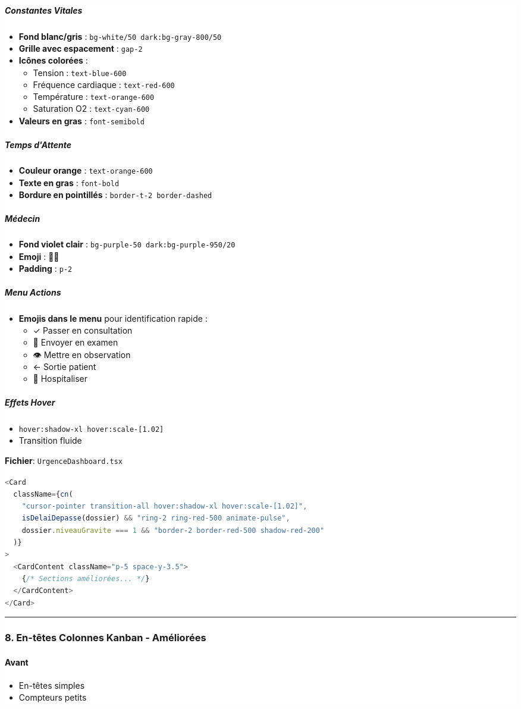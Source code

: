 ##### **Constantes Vitales**
- **Fond blanc/gris** : `bg-white/50 dark:bg-gray-800/50`
- **Grille avec espacement** : `gap-2`
- **Icônes colorées** :
  - Tension : `text-blue-600`
  - Fréquence cardiaque : `text-red-600`
  - Température : `text-orange-600`
  - Saturation O2 : `text-cyan-600`
- **Valeurs en gras** : `font-semibold`

##### **Temps d'Attente**
- **Couleur orange** : `text-orange-600`
- **Texte en gras** : `font-bold`
- **Bordure en pointillés** : `border-t-2 border-dashed`

##### **Médecin**
- **Fond violet clair** : `bg-purple-50 dark:bg-purple-950/20`
- **Emoji** : 👨‍⚕️
- **Padding** : `p-2`

##### **Menu Actions**
- **Emojis dans le menu** pour identification rapide :
  - ✓ Passer en consultation
  - 🔬 Envoyer en examen
  - 👁️ Mettre en observation
  - ← Sortie patient
  - 🏥 Hospitaliser

##### **Effets Hover**
- `hover:shadow-xl hover:scale-[1.02]`
- Transition fluide

**Fichier**: `UrgenceDashboard.tsx`

```typescript
<Card 
  className={cn(
    "cursor-pointer transition-all hover:shadow-xl hover:scale-[1.02]",
    isDelaiDepasse(dossier) && "ring-2 ring-red-500 animate-pulse",
    dossier.niveauGravite === 1 && "border-2 border-red-500 shadow-red-200"
  )}
>
  <CardContent className="p-5 space-y-3.5">
    {/* Sections améliorées... */}
  </CardContent>
</Card>
```

---

### 8. **En-têtes Colonnes Kanban - Améliorées**

#### Avant
- En-têtes simples
- Compteurs petits
